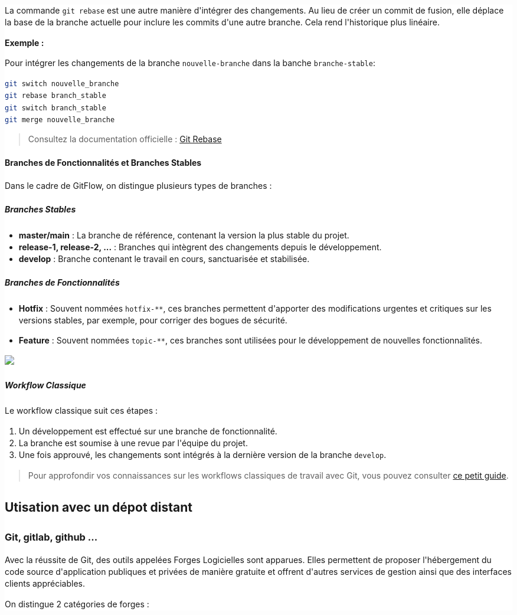 La commande  `git rebase` est une autre manière d'intégrer des changements. Au lieu de créer un commit de fusion, elle déplace la base de la branche actuelle pour inclure les commits d'une autre branche. Cela rend l'historique plus linéaire.

**Exemple :**

Pour intégrer les changements de la branche `nouvelle-branche`  dans la banche `branche-stable`:

```bash
git switch nouvelle_branche
git rebase branch_stable
git switch branch_stable
git merge nouvelle_branche
```
> Consultez la documentation officielle : [Git Rebase](https://git-scm.com/docs/git-rebase)


#### Branches de Fonctionnalités et Branches Stables

Dans le cadre de GitFlow, on distingue plusieurs types de branches :

##### Branches Stables

- **master/main** : La branche de référence, contenant la version la plus stable du projet.
- **release-1, release-2, ...** : Branches qui intègrent des changements depuis le développement.
- **develop** : Branche contenant le travail en cours, sanctuarisée et stabilisée.

##### Branches de Fonctionnalités

- **Hotfix** : Souvent nommées `hotfix-**`, ces branches permettent d'apporter des modifications urgentes et critiques sur les versions stables, par exemple, pour corriger des bogues de sécurité.
  
- **Feature** : Souvent nommées `topic-**`, ces branches sont utilisées pour le développement de nouvelles fonctionnalités.

![ ](/images/git/gitflow.webp)

##### Workflow Classique

Le workflow classique suit ces étapes :

1. Un développement est effectué sur une branche de fonctionnalité.
2. La branche est soumise à une revue par l'équipe du projet.
3. Une fois approuvé, les changements sont intégrés à la dernière version de la branche `develop`.

> Pour approfondir vos connaissances sur les workflows classiques de travail avec Git, vous pouvez consulter [ce petit guide](https://gist.github.com/blackfalcon/8428401).

## Utisation avec un dépot distant

### Git, gitlab, github ...

Avec la réussite de Git, des outils appelées Forges Logicielles sont apparues. Elles permettent de proposer l'hébergement du code source d'application publiques et privées de manière gratuite et offrent d'autres services de gestion ainsi que des interfaces clients appréciables.

On distingue 2 catégories de forges : 
